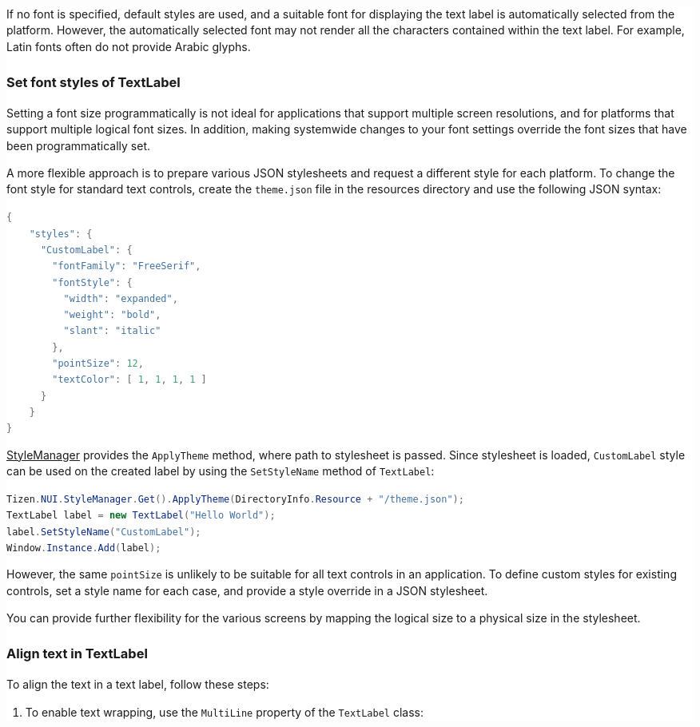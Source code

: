 If no font is specified, default styles are used, and a suitable font for displaying the text label is automatically selected from the platform. However, the automatically selected font may not render all the characters contained within the text label. For example, Latin fonts often do not provide Arabic glyphs.

### Set font styles of TextLabel

Setting a font size programmatically is not ideal for applications that support multiple screen resolutions, and for platforms that support multiple logical font sizes. In addition, making systemwide changes to your font settings override the font sizes that have been programmatically set.

A more flexible approach is to prepare various JSON stylesheets and request a different style for each platform. To change the font style for standard text controls, create the `theme.json` file in the resources directory and use the following JSON syntax:

```csharp
{
    "styles": {
      "CustomLabel": {
        "fontFamily": "FreeSerif",
        "fontStyle": {
          "width": "expanded",
          "weight": "bold",
          "slant": "italic"
        },
        "pointSize": 12,
        "textColor": [ 1, 1, 1, 1 ]
      }
    }
}
```

[StyleManager](/application/dotnet/api/TizenFX/latest/api/Tizen.NUI.StyleManager.html) provides the `ApplyTheme` method, where path to stylesheet is passed. Since stylesheet is loaded, `CustomLabel` style can be used on the created label by using the `SetStyleName` method of `TextLabel`:

```csharp
Tizen.NUI.StyleManager.Get().ApplyTheme(DirectoryInfo.Resource + "/theme.json");
TextLabel label = new TextLabel("Hello World");
label.SetStyleName("CustomLabel");
Window.Instance.Add(label);
```

However, the same `pointSize` is unlikely to be suitable for all text controls in an application. To define custom styles for existing controls, set a style name for each case, and provide a style override in a JSON stylesheet.

You can provide further flexibility for the various screens by mapping the logical size to a physical size in the stylesheet.

### Align text in TextLabel

To align the text in a text label, follow these steps:

1.  To enable text wrapping, use the `MultiLine` property of the `TextLabel` class:
